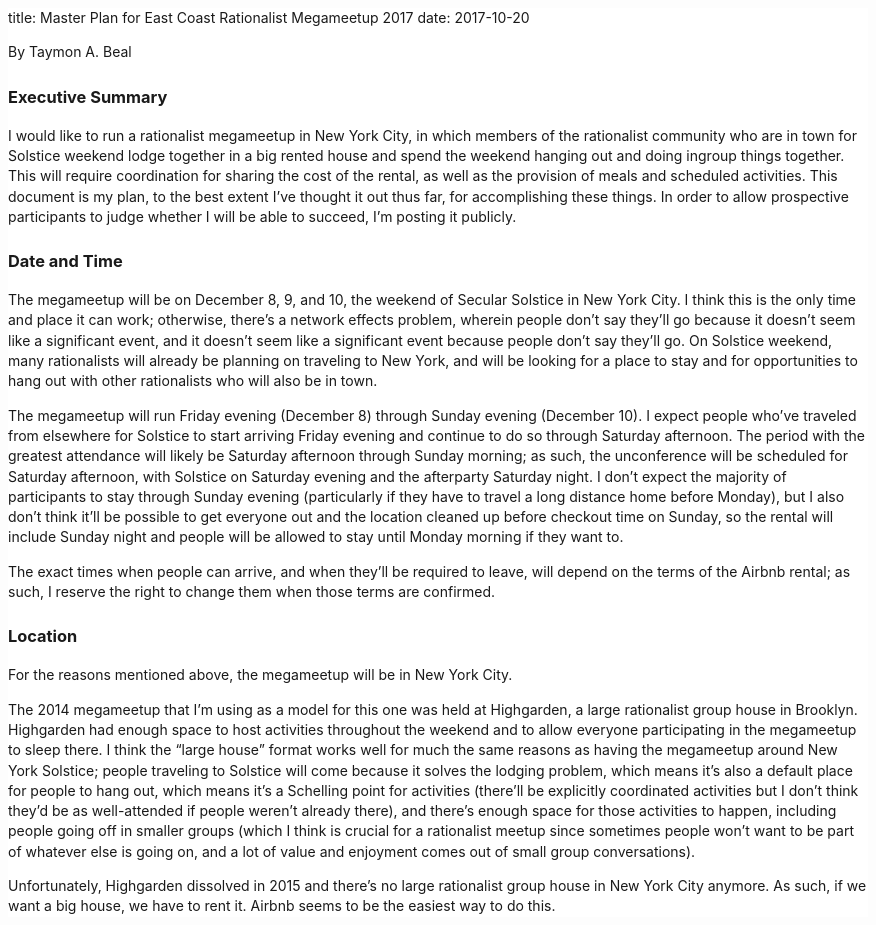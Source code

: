 title: Master Plan for East Coast Rationalist Megameetup 2017
date: 2017-10-20

By Taymon A. Beal

### Executive Summary

I would like to run a rationalist megameetup in New York City, in which members of the rationalist community who are in town for Solstice weekend lodge together in a big rented house and spend the weekend hanging out and doing ingroup things together. This will require coordination for sharing the cost of the rental, as well as the provision of meals and scheduled activities. This document is my plan, to the best extent I’ve thought it out thus far, for accomplishing these things. In order to allow prospective participants to judge whether I will be able to succeed, I’m posting it publicly.

### Date and Time

The megameetup will be on December 8, 9, and 10, the weekend of Secular Solstice in New York City. I think this is the only time and place it can work; otherwise, there’s a network effects problem, wherein people don’t say they’ll go because it doesn’t seem like a significant event, and it doesn’t seem like a significant event because people don’t say they’ll go. On Solstice weekend, many rationalists will already be planning on traveling to New York, and will be looking for a place to stay and for opportunities to hang out with other rationalists who will also be in town.

The megameetup will run Friday evening (December 8) through Sunday evening (December 10). I expect people who’ve traveled from elsewhere for Solstice to start arriving Friday evening and continue to do so through Saturday afternoon. The period with the greatest attendance will likely be Saturday afternoon through Sunday morning; as such, the unconference will be scheduled for Saturday afternoon, with Solstice on Saturday evening and the afterparty Saturday night. I don’t expect the majority of participants to stay through Sunday evening (particularly if they have to travel a long distance home before Monday), but I also don’t think it’ll be possible to get everyone out and the location cleaned up before checkout time on Sunday, so the rental will include Sunday night and people will be allowed to stay until Monday morning if they want to.

The exact times when people can arrive, and when they’ll be required to leave, will depend on the terms of the Airbnb rental; as such, I reserve the right to change them when those terms are confirmed.
### Location

For the reasons mentioned above, the megameetup will be in New York City.

The 2014 megameetup that I’m using as a model for this one was held at Highgarden, a large rationalist group house in Brooklyn. Highgarden had enough space to host activities throughout the weekend and to allow everyone participating in the megameetup to sleep there. I think the “large house” format works well for much the same reasons as having the megameetup around New York Solstice; people traveling to Solstice will come because it solves the lodging problem, which means it’s also a default place for people to hang out, which means it’s a Schelling point for activities (there’ll be explicitly coordinated activities but I don’t think they’d be as well-attended if people weren’t already there), and there’s enough space for those activities to happen, including people going off in smaller groups (which I think is crucial for a rationalist meetup since sometimes people won’t want to be part of whatever else is going on, and a lot of value and enjoyment comes out of small group conversations).

Unfortunately, Highgarden dissolved in 2015 and there’s no large rationalist group house in New York City anymore. As such, if we want a big house, we have to rent it. Airbnb seems to be the easiest way to do this.
